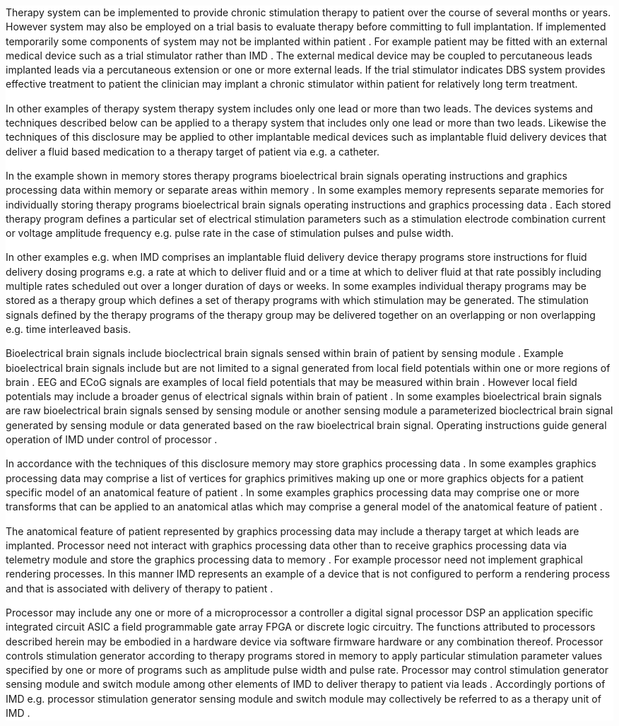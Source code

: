 Therapy system can be implemented to provide chronic stimulation therapy to patient over the course of several months or years. However system may also be employed on a trial basis to evaluate therapy before committing to full implantation. If implemented temporarily some components of system may not be implanted within patient . For example patient may be fitted with an external medical device such as a trial stimulator rather than IMD . The external medical device may be coupled to percutaneous leads implanted leads via a percutaneous extension or one or more external leads. If the trial stimulator indicates DBS system provides effective treatment to patient the clinician may implant a chronic stimulator within patient for relatively long term treatment.

In other examples of therapy system therapy system includes only one lead or more than two leads. The devices systems and techniques described below can be applied to a therapy system that includes only one lead or more than two leads. Likewise the techniques of this disclosure may be applied to other implantable medical devices such as implantable fluid delivery devices that deliver a fluid based medication to a therapy target of patient via e.g. a catheter.

In the example shown in memory stores therapy programs bioelectrical brain signals operating instructions and graphics processing data within memory or separate areas within memory . In some examples memory represents separate memories for individually storing therapy programs bioelectrical brain signals operating instructions and graphics processing data . Each stored therapy program defines a particular set of electrical stimulation parameters such as a stimulation electrode combination current or voltage amplitude frequency e.g. pulse rate in the case of stimulation pulses and pulse width.

In other examples e.g. when IMD comprises an implantable fluid delivery device therapy programs store instructions for fluid delivery dosing programs e.g. a rate at which to deliver fluid and or a time at which to deliver fluid at that rate possibly including multiple rates scheduled out over a longer duration of days or weeks. In some examples individual therapy programs may be stored as a therapy group which defines a set of therapy programs with which stimulation may be generated. The stimulation signals defined by the therapy programs of the therapy group may be delivered together on an overlapping or non overlapping e.g. time interleaved basis.

Bioelectrical brain signals include bioclectrical brain signals sensed within brain of patient by sensing module . Example bioelectrical brain signals include but are not limited to a signal generated from local field potentials within one or more regions of brain . EEG and ECoG signals are examples of local field potentials that may be measured within brain . However local field potentials may include a broader genus of electrical signals within brain of patient . In some examples bioelectrical brain signals are raw bioelectrical brain signals sensed by sensing module or another sensing module a parameterized bioclectrical brain signal generated by sensing module or data generated based on the raw bioelectrical brain signal. Operating instructions guide general operation of IMD under control of processor .

In accordance with the techniques of this disclosure memory may store graphics processing data . In some examples graphics processing data may comprise a list of vertices for graphics primitives making up one or more graphics objects for a patient specific model of an anatomical feature of patient . In some examples graphics processing data may comprise one or more transforms that can be applied to an anatomical atlas which may comprise a general model of the anatomical feature of patient .

The anatomical feature of patient represented by graphics processing data may include a therapy target at which leads are implanted. Processor need not interact with graphics processing data other than to receive graphics processing data via telemetry module and store the graphics processing data to memory . For example processor need not implement graphical rendering processes. In this manner IMD represents an example of a device that is not configured to perform a rendering process and that is associated with delivery of therapy to patient .

Processor may include any one or more of a microprocessor a controller a digital signal processor DSP an application specific integrated circuit ASIC a field programmable gate array FPGA or discrete logic circuitry. The functions attributed to processors described herein may be embodied in a hardware device via software firmware hardware or any combination thereof. Processor controls stimulation generator according to therapy programs stored in memory to apply particular stimulation parameter values specified by one or more of programs such as amplitude pulse width and pulse rate. Processor may control stimulation generator sensing module and switch module among other elements of IMD to deliver therapy to patient via leads . Accordingly portions of IMD e.g. processor stimulation generator sensing module and switch module may collectively be referred to as a therapy unit of IMD .
